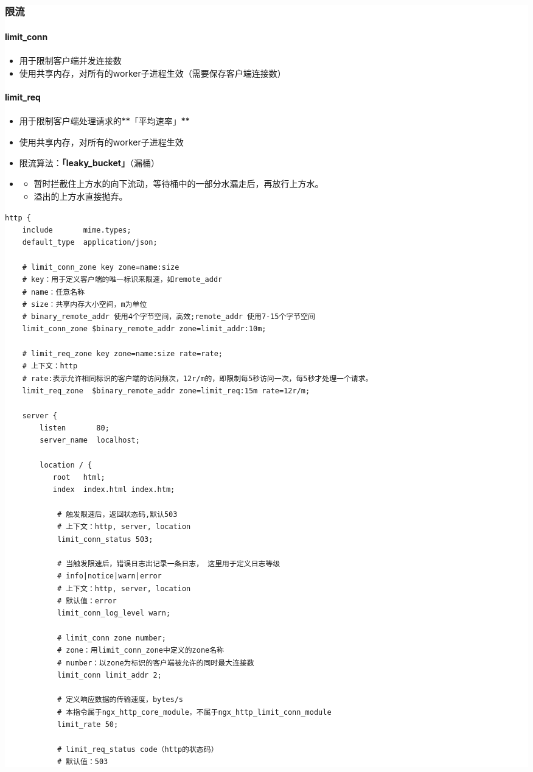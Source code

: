 

### 限流

#### limit_conn

- 用于限制客户端并发连接数
- 使用共享内存，对所有的worker子进程生效（需要保存客户端连接数）



#### limit_req

- 用于限制客户端处理请求的**「平均速率」**

- 使用共享内存，对所有的worker子进程生效

- 限流算法：**「leaky_bucket」**（漏桶）

- - 暂时拦截住上方水的向下流动，等待桶中的一部分水漏走后，再放行上方水。
  - 溢出的上方水直接抛弃。

```nginx
http {
    include       mime.types;
    default_type  application/json;
    
    # limit_conn_zone key zone=name:size
    # key：用于定义客户端的唯一标识来限速，如remote_addr
    # name：任意名称
    # size：共享内存大小空间，m为单位
    # binary_remote_addr 使用4个字节空间，高效;remote_addr 使用7-15个字节空间
    limit_conn_zone $binary_remote_addr zone=limit_addr:10m;
    
    # limit_req_zone key zone=name:size rate=rate;
    # 上下文：http
    # rate:表示允许相同标识的客户端的访问频次，12r/m的，即限制每5秒访问一次，每5秒才处理一个请求。
    limit_req_zone  $binary_remote_addr zone=limit_req:15m rate=12r/m;

    server {
        listen       80;
        server_name  localhost;

        location / {
           root   html;
           index  index.html index.htm;
            
            # 触发限速后，返回状态码,默认503
            # 上下文：http, server, location
            limit_conn_status 503;
            
            # 当触发限速后，错误日志出记录一条日志， 这里用于定义日志等级
            # info|notice|warn|error
            # 上下文：http, server, location
            # 默认值：error
            limit_conn_log_level warn;
            
            # limit_conn zone number;
            # zone：用limit_conn_zone中定义的zone名称
            # number：以zone为标识的客户端被允许的同时最大连接数
            limit_conn limit_addr 2;
            
            # 定义响应数据的传输速度，bytes/s
            # 本指令属于ngx_http_core_module，不属于ngx_http_limit_conn_module
            limit_rate 50;

            # limit_req_status code（http的状态码） 
            # 默认值：503
```